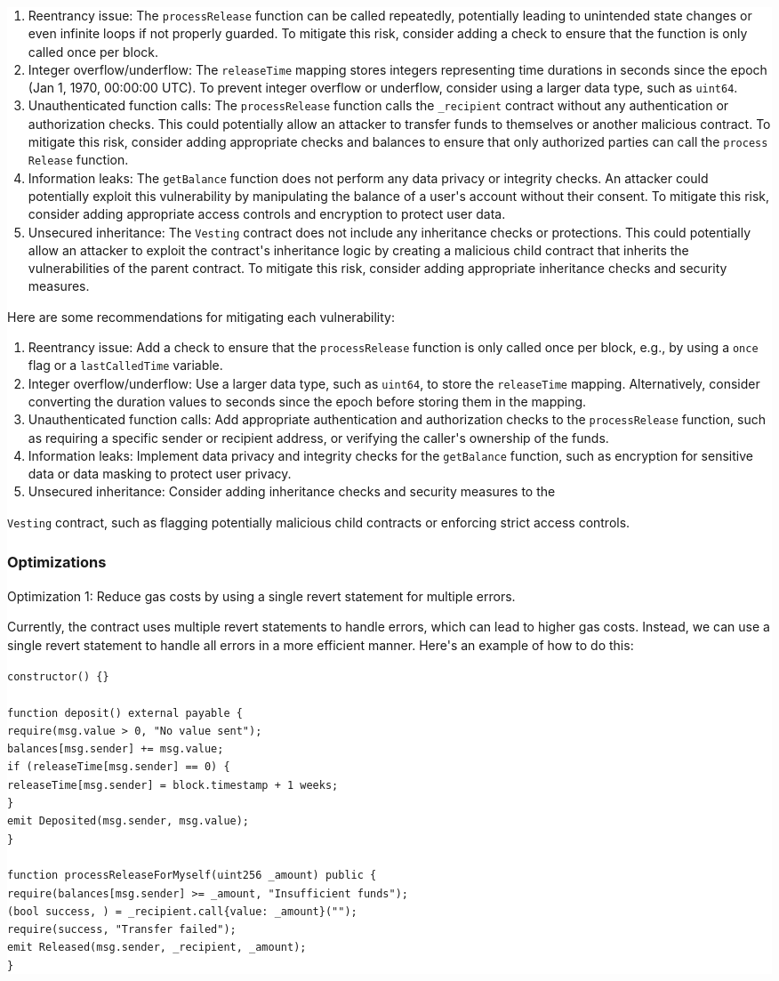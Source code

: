 1. Reentrancy issue: The `processRelease` function can be called repeatedly, potentially leading
to unintended state changes or even infinite loops if not properly guarded. To mitigate this risk,
consider adding a check to ensure that the function is only called once per block.
2. Integer overflow/underflow: The `releaseTime` mapping stores integers representing time
durations in seconds since the epoch (Jan 1, 1970, 00:00:00 UTC). To prevent integer overflow or
underflow, consider using a larger data type, such as `uint64`.
3. Unauthenticated function calls: The `processRelease` function calls the `_recipient` contract
without any authentication or authorization checks. This could potentially allow an attacker to
transfer funds to themselves or another malicious contract. To mitigate this risk, consider adding
appropriate checks and balances to ensure that only authorized parties can call the
`processRelease` function.
4. Information leaks: The `getBalance` function does not perform any data privacy or integrity
checks. An attacker could potentially exploit this vulnerability by manipulating the balance of a
user's account without their consent. To mitigate this risk, consider adding appropriate access
controls and encryption to protect user data.
5. Unsecured inheritance: The `Vesting` contract does not include any inheritance checks or
protections. This could potentially allow an attacker to exploit the contract's inheritance logic by
creating a malicious child contract that inherits the vulnerabilities of the parent contract. To
mitigate this risk, consider adding appropriate inheritance checks and security measures.

Here are some recommendations for mitigating each vulnerability:

1. Reentrancy issue: Add a check to ensure that the `processRelease` function is only called once
per block, e.g., by using a `once` flag or a `lastCalledTime` variable.
2. Integer overflow/underflow: Use a larger data type, such as `uint64`, to store the `releaseTime`
mapping. Alternatively, consider converting the duration values to seconds since the epoch before
storing them in the mapping.
3. Unauthenticated function calls: Add appropriate authentication and authorization checks to the
`processRelease` function, such as requiring a specific sender or recipient address, or verifying
the caller's ownership of the funds.
4. Information leaks: Implement data privacy and integrity checks for the `getBalance` function,
such as encryption for sensitive data or data masking to protect user privacy.
5. Unsecured inheritance: Consider adding inheritance checks and security measures to the


`Vesting` contract, such as flagging potentially malicious child contracts or enforcing strict access
controls.

### Optimizations

Optimization 1: Reduce gas costs by using a single revert statement for multiple errors.

Currently, the contract uses multiple revert statements to handle errors, which can lead to higher
gas costs. Instead, we can use a single revert statement to handle all errors in a more efficient
manner. Here's an example of how to do this:

```solidity
constructor() {}

function deposit() external payable {
require(msg.value > 0, "No value sent");
balances[msg.sender] += msg.value;
if (releaseTime[msg.sender] == 0) {
releaseTime[msg.sender] = block.timestamp + 1 weeks;
}
emit Deposited(msg.sender, msg.value);
}

function processReleaseForMyself(uint256 _amount) public {
require(balances[msg.sender] >= _amount, "Insufficient funds");
(bool success, ) = _recipient.call{value: _amount}("");
require(success, "Transfer failed");
emit Released(msg.sender, _recipient, _amount);
}

```